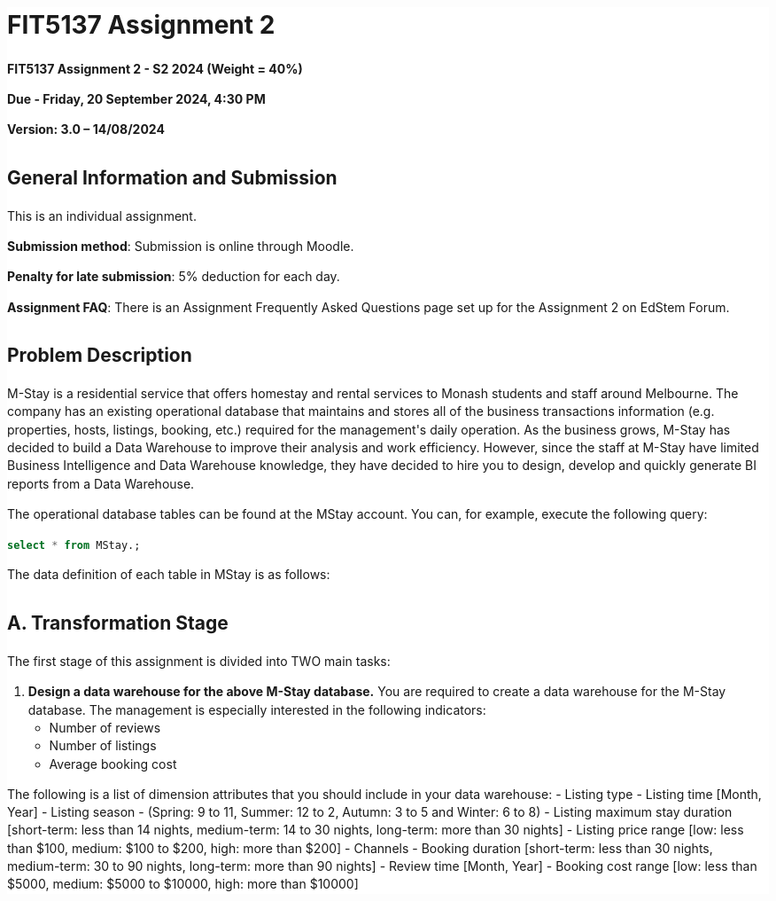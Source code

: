 # FIT5137 Assignment 2

**FIT5137 Assignment 2 - S2 2024 (Weight = 40%)**

**Due - Friday, 20 September 2024, 4:30 PM**

**Version: 3.0 – 14/08/2024**

## General Information and Submission

This is an individual assignment.

**Submission method**: Submission is online through Moodle.

**Penalty for late submission**: 5% deduction for each day.

**Assignment FAQ**: There is an Assignment Frequently Asked Questions page set up for the Assignment 2 on EdStem Forum.

## Problem Description

M-Stay is a residential service that offers homestay and rental services to Monash students and staff around Melbourne. The company has an existing operational database that maintains and stores all of the business transactions information (e.g. properties, hosts, listings, booking, etc.) required for the management's daily operation. As the business grows, M-Stay has decided to build a Data Warehouse to improve their analysis and work efficiency. However, since the staff at M-Stay have limited Business Intelligence and Data Warehouse knowledge, they have decided to hire you to design, develop and quickly generate BI reports from a Data Warehouse.

The operational database tables can be found at the MStay account. You can, for example, execute the following query:

```sql
select * from MStay.;
```

The data definition of each table in MStay is as follows:

## A. Transformation Stage

The first stage of this assignment is divided into TWO main tasks:

1. **Design a data warehouse for the above M-Stay database.**
You are required to create a data warehouse for the M-Stay database.
The management is especially interested in the following indicators:
    - Number of reviews
    - Number of listings
    - Average booking cost

The following is a list of dimension attributes that you should include in your data warehouse:
    - Listing type
    - Listing time [Month, Year]
    - Listing season
        - (Spring: 9 to 11, Summer: 12 to 2, Autumn: 3 to 5 and Winter: 6 to 8)
    - Listing maximum stay duration [short-term: less than 14 nights, medium-term: 14 to 30 nights, long-term: more than 30 nights]
    - Listing price range [low: less than $100, medium: $100 to $200, high: more than $200]
    - Channels
    - Booking duration [short-term: less than 30 nights, medium-term: 30 to 90 nights, long-term: more than 90 nights]
    - Review time [Month, Year]
    - Booking cost range [low: less than $5000, medium: $5000 to $10000, high: more than $10000]
